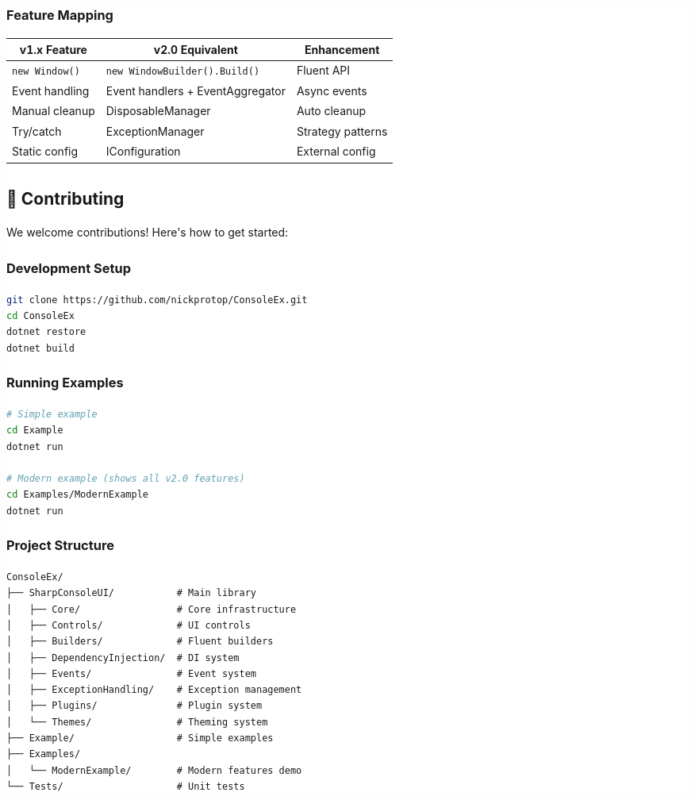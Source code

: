 ### Feature Mapping

| v1.x Feature | v2.0 Equivalent | Enhancement |
|--------------|-----------------|-------------|
| `new Window()` | `new WindowBuilder().Build()` | Fluent API |
| Event handling | Event handlers + EventAggregator | Async events |
| Manual cleanup | DisposableManager | Auto cleanup |
| Try/catch | ExceptionManager | Strategy patterns |
| Static config | IConfiguration | External config |

## 🤝 Contributing

We welcome contributions! Here's how to get started:

### Development Setup
```bash
git clone https://github.com/nickprotop/ConsoleEx.git
cd ConsoleEx
dotnet restore
dotnet build
```

### Running Examples
```bash
# Simple example
cd Example
dotnet run

# Modern example (shows all v2.0 features)
cd Examples/ModernExample
dotnet run
```

### Project Structure
```
ConsoleEx/
├── SharpConsoleUI/           # Main library
│   ├── Core/                 # Core infrastructure
│   ├── Controls/             # UI controls
│   ├── Builders/             # Fluent builders
│   ├── DependencyInjection/  # DI system
│   ├── Events/               # Event system
│   ├── ExceptionHandling/    # Exception management
│   ├── Plugins/              # Plugin system
│   └── Themes/               # Theming system
├── Example/                  # Simple examples
├── Examples/
│   └── ModernExample/        # Modern features demo
└── Tests/                    # Unit tests
```
